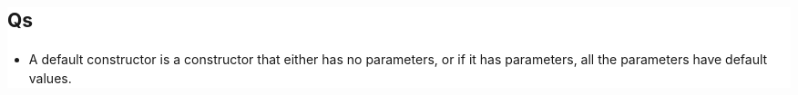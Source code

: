 

## Qs
* A default constructor is a constructor that either has no parameters, or if it has parameters, all the parameters have default values.



        
